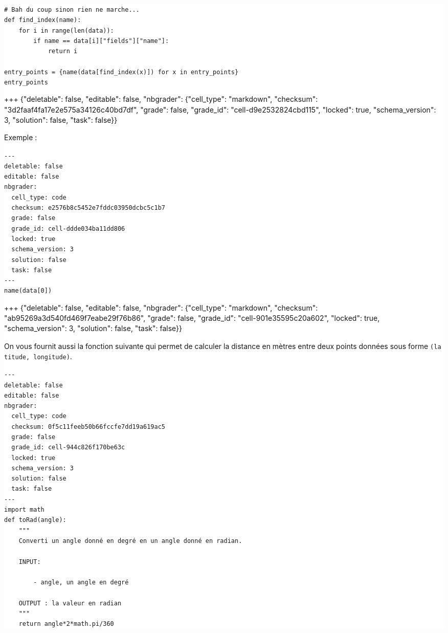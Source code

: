 ```{code-cell} ipython3
# Bah du coup sinon rien ne marche...
def find_index(name):
    for i in range(len(data)):
        if name == data[i]["fields"]["name"]:
            return i
        
entry_points = {name(data[find_index(x)]) for x in entry_points}
entry_points
```

+++ {"deletable": false, "editable": false, "nbgrader": {"cell_type": "markdown", "checksum": "3d2faaf4fa17e2e575a34126c40bd7df", "grade": false, "grade_id": "cell-d9e2532824cbd115", "locked": true, "schema_version": 3, "solution": false, "task": false}}

Exemple :

```{code-cell} ipython3
---
deletable: false
editable: false
nbgrader:
  cell_type: code
  checksum: e2576b8c5452e7fddc03950dcbc5c1b7
  grade: false
  grade_id: cell-ddde034ba11dd806
  locked: true
  schema_version: 3
  solution: false
  task: false
---
name(data[0])
```

+++ {"deletable": false, "editable": false, "nbgrader": {"cell_type": "markdown", "checksum": "ab95269a3d540fd469f7eabe29f76b86", "grade": false, "grade_id": "cell-901e35595c20a602", "locked": true, "schema_version": 3, "solution": false, "task": false}}

On vous fournit aussi la fonction suivante qui permet de calculer la distance en mètres entre deux points données sous forme `(latitude, longitude)`.

```{code-cell} ipython3
---
deletable: false
editable: false
nbgrader:
  cell_type: code
  checksum: 0f5c11feeb50b66fccfe7dd19a619ac5
  grade: false
  grade_id: cell-944c826f170be63c
  locked: true
  schema_version: 3
  solution: false
  task: false
---
import math
def toRad(angle):
    """
    Converti un angle donné en degré en un angle donné en radian.
    
    INPUT:
        
        - angle, un angle en degré
        
    OUTPUT : la valeur en radian
    """
    return angle*2*math.pi/360
```